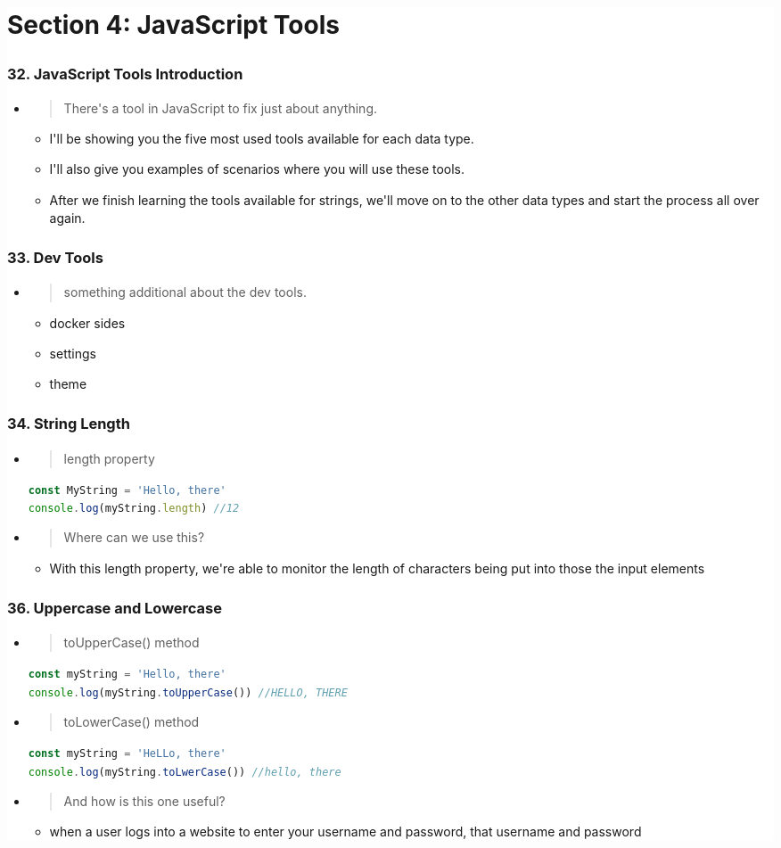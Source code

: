 # Section 4: JavaScript Tools

### 32. JavaScript Tools Introduction

- > There's a tool in JavaScript to fix just about anything.

  - I'll be showing you the five most used tools available for each data type.

  - I'll also give you examples of scenarios where you will use these tools.

  - After we finish learning the tools available for strings, we'll move on to the other data types and start the process all over again.

### 33. Dev Tools

- > something additional about the dev tools.

  - docker sides

  - settings

  - theme



### 34. String Length

- > length property

  ```js
  const MyString = 'Hello, there'
  console.log(myString.length) //12
  ```

- > Where can we use this?

  - With this length property, we're able to monitor the length of characters being put into those the input elements

### 36. Uppercase and Lowercase

- > toUpperCase() method

  ```js
  const myString = 'Hello, there'
  console.log(myString.toUpperCase()) //HELLO, THERE
  ```

- > toLowerCase() method

  ```js
  const myString = 'HeLLo, there'
  console.log(myString.toLwerCase()) //hello, there
  ```

- > And how is this one useful?

  - when a user logs into a website to enter your username and password, that username and password
